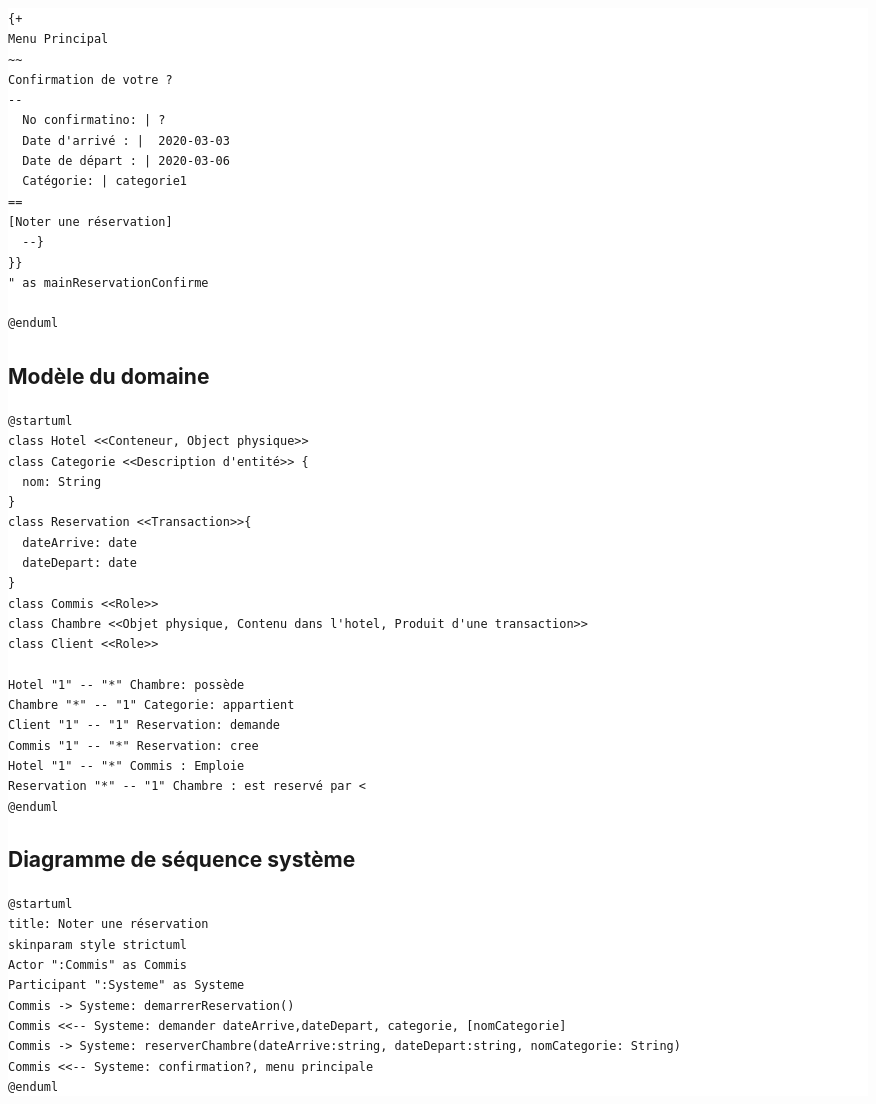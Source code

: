 ```plantuml
{+
Menu Principal
~~
Confirmation de votre ?
--
  No confirmatino: | ?
  Date d'arrivé : |  2020-03-03
  Date de départ : | 2020-03-06
  Catégorie: | categorie1
==
[Noter une réservation]
  --}
}}
" as mainReservationConfirme

@enduml
```

## Modèle du domaine

```plantuml
@startuml
class Hotel <<Conteneur, Object physique>>
class Categorie <<Description d'entité>> {
  nom: String
}
class Reservation <<Transaction>>{
  dateArrive: date
  dateDepart: date
}
class Commis <<Role>>
class Chambre <<Objet physique, Contenu dans l'hotel, Produit d'une transaction>>
class Client <<Role>>

Hotel "1" -- "*" Chambre: possède
Chambre "*" -- "1" Categorie: appartient
Client "1" -- "1" Reservation: demande
Commis "1" -- "*" Reservation: cree
Hotel "1" -- "*" Commis : Emploie
Reservation "*" -- "1" Chambre : est reservé par <
@enduml
```

## Diagramme de séquence système

```plantuml
@startuml
title: Noter une réservation
skinparam style strictuml
Actor ":Commis" as Commis
Participant ":Systeme" as Systeme
Commis -> Systeme: demarrerReservation()
Commis <<-- Systeme: demander dateArrive,dateDepart, categorie, [nomCategorie] 
Commis -> Systeme: reserverChambre(dateArrive:string, dateDepart:string, nomCategorie: String)
Commis <<-- Systeme: confirmation?, menu principale
@enduml
```
